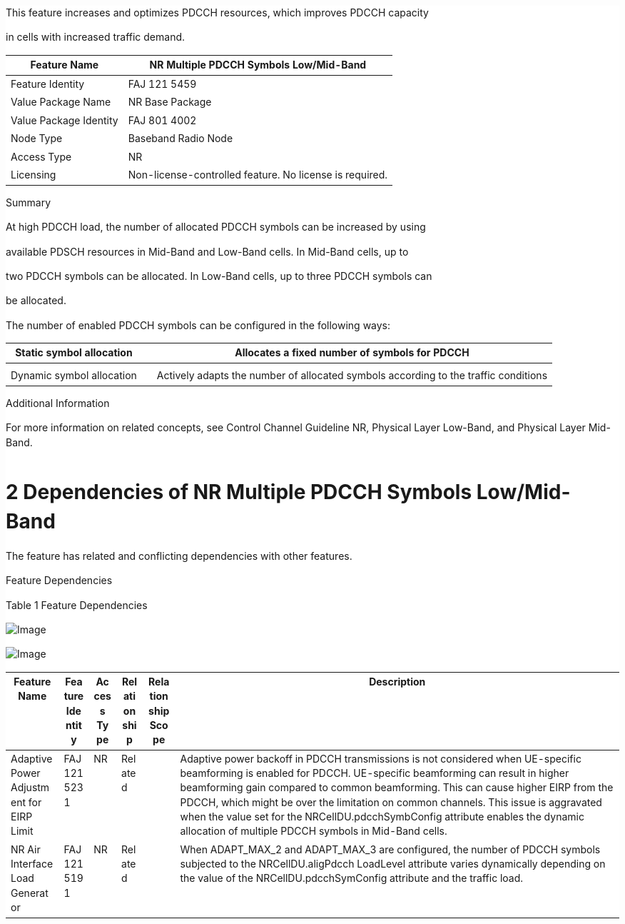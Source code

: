 This feature increases and optimizes PDCCH resources, which improves PDCCH capacity

in cells with increased traffic demand.

| Feature Name           | NR Multiple PDCCH Symbols Low/Mid-Band                  |
|------------------------|---------------------------------------------------------|
| Feature Identity       | FAJ 121 5459                                            |
| Value Package Name     | NR Base Package                                         |
| Value Package Identity | FAJ 801 4002                                            |
| Node Type              | Baseband Radio Node                                     |
| Access Type            | NR                                                      |
| Licensing              | Non-license-controlled feature. No license is required. |

Summary

At high PDCCH load, the number of allocated PDCCH symbols can be increased by using

available PDSCH resources in Mid-Band and Low-Band cells. In Mid-Band cells, up to

two PDCCH symbols can be allocated. In Low-Band cells, up to three PDCCH symbols can

be allocated.

The number of enabled PDCCH symbols can be configured in the following ways:

| Static symbol allocation   |    | Allocates a fixed number of symbols for PDCCH                                               |
|----------------------------|----|---------------------------------------------------------------------------------------------|
|                            |    |                                                                                             |
| Dynamic symbol allocation  |    | Actively adapts the number of allocated symbols according to the 								traffic conditions |

Additional Information

For more information on related concepts, see Control Channel Guideline NR, Physical Layer Low-Band, and Physical Layer Mid-Band.

# 2 Dependencies of NR Multiple PDCCH Symbols Low/Mid-Band

The feature has related and conflicting dependencies with other features.

Feature Dependencies

Table 1   Feature Dependencies

![Image](../images/142_22104-LZA7016017_1Uen.AN33B/additional_3_CP.png)

![Image](../images/142_22104-LZA7016017_1Uen.AN33B/additional_3_CP.png)

| Feature Name                                                                          | Feature Identity   | Access Type   | Relationship   | Relationship Scope   | Description                                                                                                                                                                                                                                                                                                                                                                                                                                                                                                                                                                                                                                                                                                                                                          |
|---------------------------------------------------------------------------------------|--------------------|---------------|----------------|----------------------|----------------------------------------------------------------------------------------------------------------------------------------------------------------------------------------------------------------------------------------------------------------------------------------------------------------------------------------------------------------------------------------------------------------------------------------------------------------------------------------------------------------------------------------------------------------------------------------------------------------------------------------------------------------------------------------------------------------------------------------------------------------------|
| Adaptive Power Adjustment for EIRP                                             Limit  | FAJ 121 5231       | NR            | Related        |                      | Adaptive power backoff in PDCCH transmissions is not considered when UE-specific             beamforming is enabled for PDCCH.  UE-specific beamforming can result in higher beamforming gain compared to common             beamforming. This can cause higher EIRP from the PDCCH, which might be over the             limitation on common channels. This issue is aggravated when the value set for the                 NRCellDU.pdcchSymbConfig attribute enables the dynamic allocation             of multiple PDCCH symbols in Mid-Band cells.                                                                                                                                                                                                               |
| NR Air Interface Load                                         Generator               | FAJ 121 5191       | NR            | Related        |                      | When ADAPT_MAX_2 and                                             ADAPT_MAX_3 are configured, the                                         number of PDCCH symbols subjected to the                                             NRCellDU.aligPdcch LoadLevel                                         attribute varies dynamically depending on the value of the                                             NRCellDU.pdcchSymConfig attribute and                                         the traffic load.                                                                                                                                                                                                                                                            |
